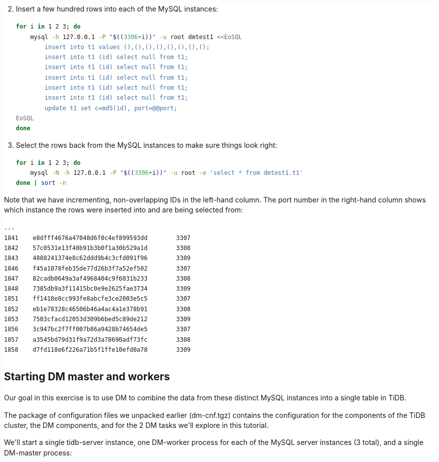 2. Insert a few hundred rows into each of the MySQL instances:

    ```bash
    for i in 1 2 3; do
        mysql -h 127.0.0.1 -P "$((3306+i))" -u root dmtest1 <<EoSQL
            insert into t1 values (),(),(),(),(),(),(),();
            insert into t1 (id) select null from t1;
            insert into t1 (id) select null from t1;
            insert into t1 (id) select null from t1;
            insert into t1 (id) select null from t1;
            insert into t1 (id) select null from t1;
            update t1 set c=md5(id), port=@@port;
    EoSQL
    done
    ```

3. Select the rows back from the MySQL instances to make sure things look right:

    ```bash
    for i in 1 2 3; do
        mysql -N -h 127.0.0.1 -P "$((3306+i))" -u root -e 'select * from dmtest1.t1'
    done | sort -n
    ```

Note that we have incrementing, non-overlapping IDs in the left-hand column. The port number in the right-hand column shows which instance the rows were inserted into and are being selected from:

```
...
1841    e8dfff4676a47048d6f0c4ef899593dd        3307
1842    57c0531e13f40b91b3b0f1a30b529a1d        3308
1843    4888241374e8c62ddd9b4c3cfd091f96        3309
1846    f45a1078feb35de77d26b3f7a52ef502        3307
1847    82cadb0649a3af4968404c9f6031b233        3308
1848    7385db9a3f11415bc0e9e2625fae3734        3309
1851    ff1418e8cc993fe8abcfe3ce2003e5c5        3307
1852    eb1e78328c46506b46a4ac4a1e378b91        3308
1853    7503cfacd12053d309b6bed5c89de212        3309
1856    3c947bc2f7ff007b86a9428b74654de5        3307
1857    a3545bd79d31f9a72d3a78690adf73fc        3308
1858    d7fd118e6f226a71b5f1ffe10efd0a78        3309
```

## Starting DM master and workers

Our goal in this exercise is to use DM to combine the data from these distinct MySQL instances into a single table in TiDB.

The package of configuration files we unpacked earlier (dm-cnf.tgz) contains the configuration for the components of the TiDB cluster, the DM components, and for the 2 DM tasks we'll explore in this tutorial.

We'll start a single tidb-server instance, one DM-worker process for each of the MySQL server instances (3 total), and a single DM-master process:
